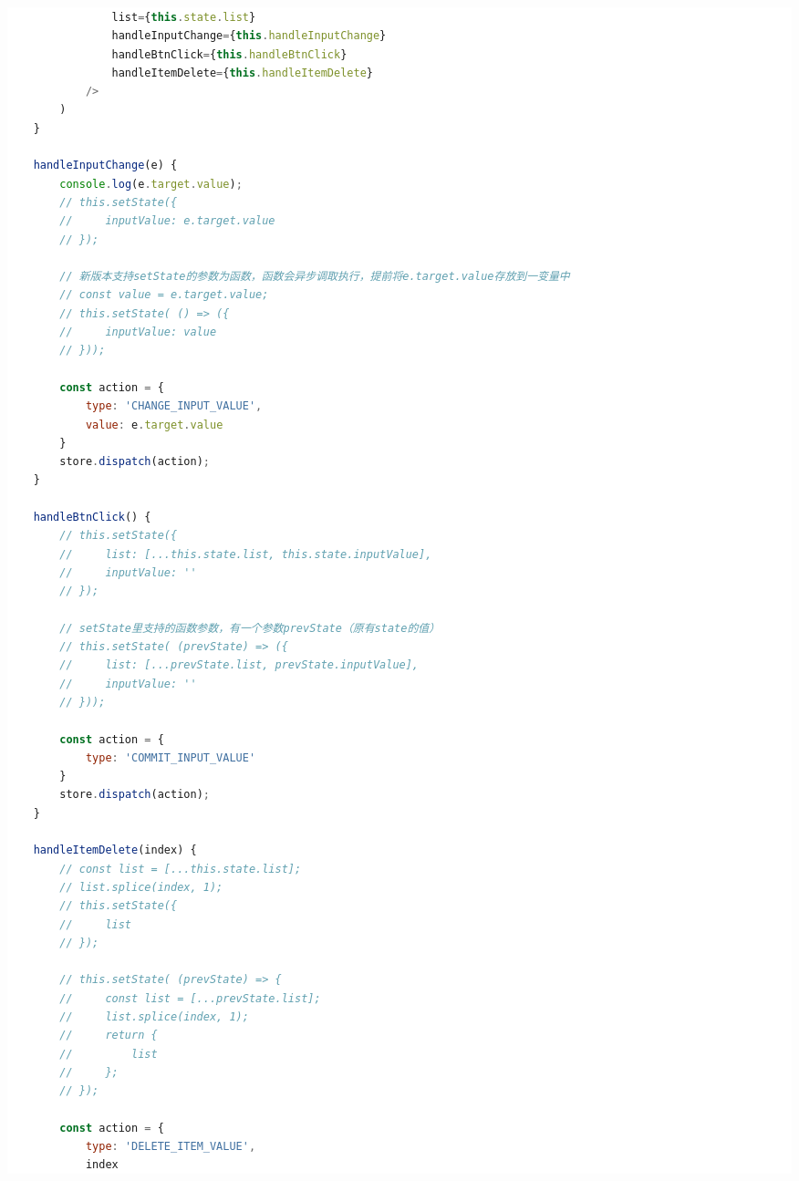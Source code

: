 ```js
                list={this.state.list}
                handleInputChange={this.handleInputChange}
                handleBtnClick={this.handleBtnClick}
                handleItemDelete={this.handleItemDelete}
            />
        )
    }

    handleInputChange(e) {
        console.log(e.target.value);
        // this.setState({
        //     inputValue: e.target.value
        // });

        // 新版本支持setState的参数为函数，函数会异步调取执行，提前将e.target.value存放到一变量中
        // const value = e.target.value;
        // this.setState( () => ({
        //     inputValue: value
        // }));
        
        const action = {
            type: 'CHANGE_INPUT_VALUE',
            value: e.target.value
        }
        store.dispatch(action);
    }

    handleBtnClick() {
        // this.setState({
        //     list: [...this.state.list, this.state.inputValue],
        //     inputValue: ''
        // });

        // setState里支持的函数参数，有一个参数prevState（原有state的值）
        // this.setState( (prevState) => ({
        //     list: [...prevState.list, prevState.inputValue],
        //     inputValue: ''
        // }));

        const action = {
            type: 'COMMIT_INPUT_VALUE'
        }
        store.dispatch(action);
    }

    handleItemDelete(index) {
        // const list = [...this.state.list];
        // list.splice(index, 1);
        // this.setState({
        //     list
        // });

        // this.setState( (prevState) => {
        //     const list = [...prevState.list];
        //     list.splice(index, 1);
        //     return {
        //         list
        //     };
        // });

        const action = {
            type: 'DELETE_ITEM_VALUE',
            index
```
